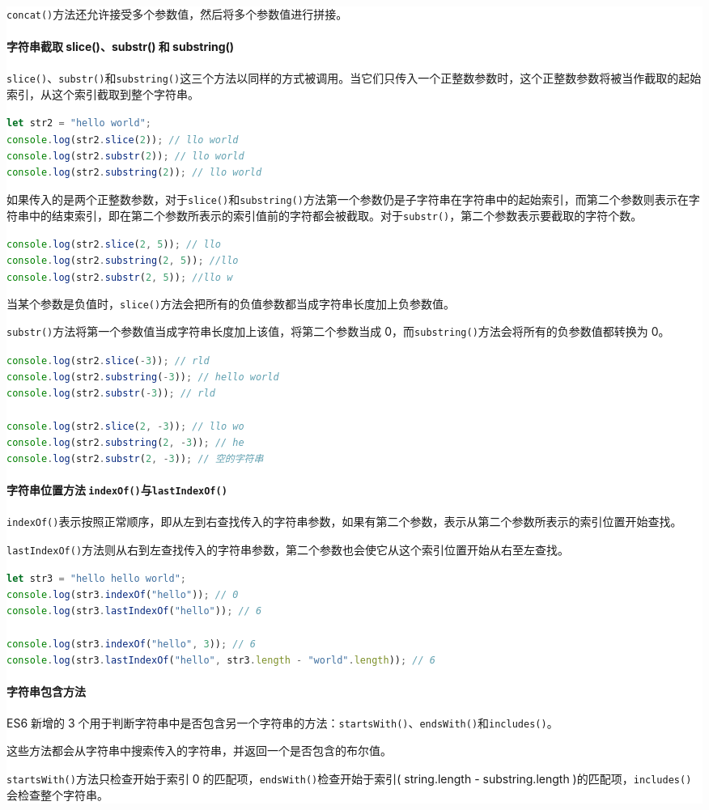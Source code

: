 `concat()`方法还允许接受多个参数值，然后将多个参数值进行拼接。

#### 字符串截取 slice()、substr() 和 substring()

`slice()`、`substr()`和`substring()`这三个方法以同样的方式被调用。当它们只传入一个正整数参数时，这个正整数参数将被当作截取的起始索引，从这个索引截取到整个字符串。

```js
let str2 = "hello world";
console.log(str2.slice(2)); // llo world
console.log(str2.substr(2)); // llo world
console.log(str2.substring(2)); // llo world
```

如果传入的是两个正整数参数，对于`slice()`和`substring()`方法第一个参数仍是子字符串在字符串中的起始索引，而第二个参数则表示在字符串中的结束索引，即在第二个参数所表示的索引值前的字符都会被截取。对于`substr()`，第二个参数表示要截取的字符个数。

```js
console.log(str2.slice(2, 5)); // llo
console.log(str2.substring(2, 5)); //llo
console.log(str2.substr(2, 5)); //llo w
```

当某个参数是负值时，`slice()`方法会把所有的负值参数都当成字符串长度加上负参数值。

`substr()`方法将第一个参数值当成字符串长度加上该值，将第二个参数当成 0，而`substring()`方法会将所有的负参数值都转换为 0。

```js
console.log(str2.slice(-3)); // rld
console.log(str2.substring(-3)); // hello world
console.log(str2.substr(-3)); // rld

console.log(str2.slice(2, -3)); // llo wo
console.log(str2.substring(2, -3)); // he
console.log(str2.substr(2, -3)); // 空的字符串
```

#### 字符串位置方法 `indexOf()`与`lastIndexOf()`

`indexOf()`表示按照正常顺序，即从左到右查找传入的字符串参数，如果有第二个参数，表示从第二个参数所表示的索引位置开始查找。

`lastIndexOf()`方法则从右到左查找传入的字符串参数，第二个参数也会使它从这个索引位置开始从右至左查找。

```js
let str3 = "hello hello world";
console.log(str3.indexOf("hello")); // 0
console.log(str3.lastIndexOf("hello")); // 6

console.log(str3.indexOf("hello", 3)); // 6
console.log(str3.lastIndexOf("hello", str3.length - "world".length)); // 6
```

#### 字符串包含方法

ES6 新增的 3 个用于判断字符串中是否包含另一个字符串的方法：`startsWith()`、`endsWith()`和`includes()`。

这些方法都会从字符串中搜索传入的字符串，并返回一个是否包含的布尔值。

`startsWith()`方法只检查开始于索引 0 的匹配项，`endsWith()`检查开始于索引( string.length - substring.length )的匹配项，`includes()`会检查整个字符串。
